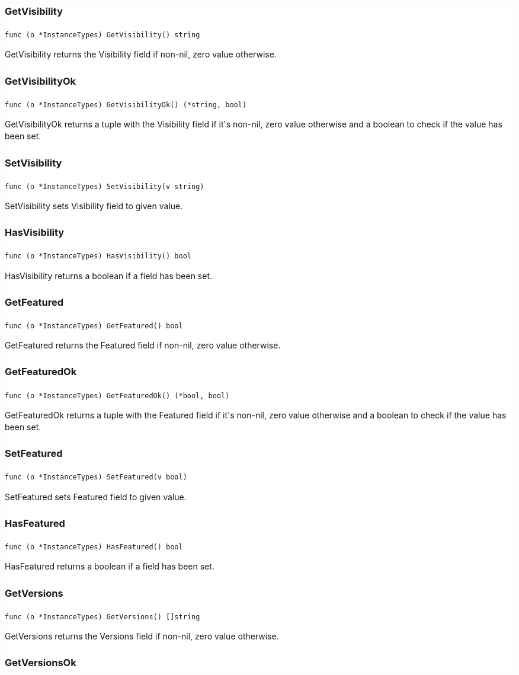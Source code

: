 ### GetVisibility

`func (o *InstanceTypes) GetVisibility() string`

GetVisibility returns the Visibility field if non-nil, zero value otherwise.

### GetVisibilityOk

`func (o *InstanceTypes) GetVisibilityOk() (*string, bool)`

GetVisibilityOk returns a tuple with the Visibility field if it's non-nil, zero value otherwise
and a boolean to check if the value has been set.

### SetVisibility

`func (o *InstanceTypes) SetVisibility(v string)`

SetVisibility sets Visibility field to given value.

### HasVisibility

`func (o *InstanceTypes) HasVisibility() bool`

HasVisibility returns a boolean if a field has been set.

### GetFeatured

`func (o *InstanceTypes) GetFeatured() bool`

GetFeatured returns the Featured field if non-nil, zero value otherwise.

### GetFeaturedOk

`func (o *InstanceTypes) GetFeaturedOk() (*bool, bool)`

GetFeaturedOk returns a tuple with the Featured field if it's non-nil, zero value otherwise
and a boolean to check if the value has been set.

### SetFeatured

`func (o *InstanceTypes) SetFeatured(v bool)`

SetFeatured sets Featured field to given value.

### HasFeatured

`func (o *InstanceTypes) HasFeatured() bool`

HasFeatured returns a boolean if a field has been set.

### GetVersions

`func (o *InstanceTypes) GetVersions() []string`

GetVersions returns the Versions field if non-nil, zero value otherwise.

### GetVersionsOk
